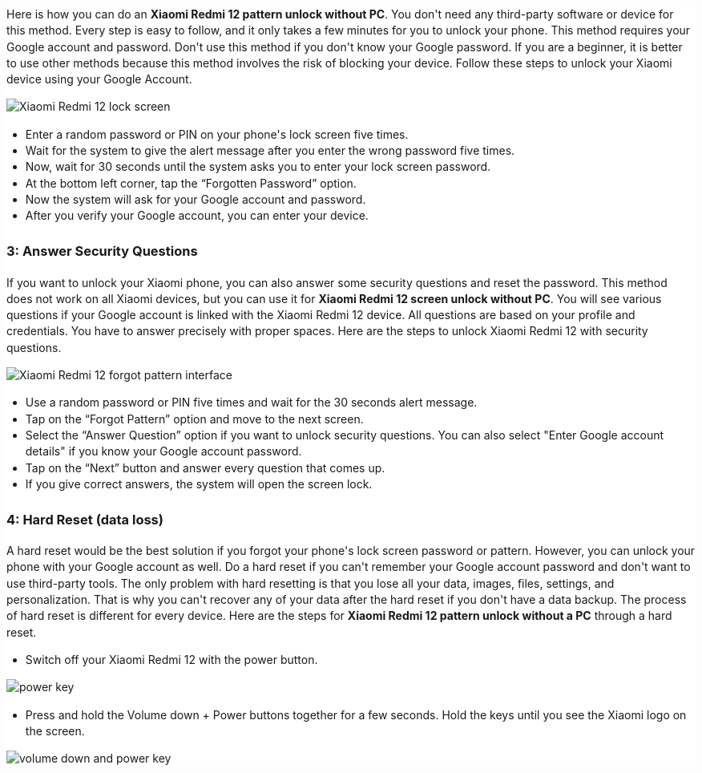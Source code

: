 Here is how you can do an **Xiaomi Redmi 12  pattern unlock without PC**. You don't need any third-party software or device for this method. Every step is easy to follow, and it only takes a few minutes for you to unlock your phone. This method requires your Google account and password. Don't use this method if you don't know your Google password. If you are a beginner, it is better to use other methods because this method involves the risk of blocking your device. Follow these steps to unlock your Xiaomi  device using your Google Account.

![Xiaomi Redmi 12  lock screen](https://images.wondershare.com/drfone/article/2022/10/oppo-a37-password-unlock-02.jpg)

- Enter a random password or PIN on your phone's lock screen five times.
- Wait for the system to give the alert message after you enter the wrong password five times.
- Now, wait for 30 seconds until the system asks you to enter your lock screen password.
- At the bottom left corner, tap the “Forgotten Password” option.
- Now the system will ask for your Google account and password.
- After you verify your Google account, you can enter your device.

### 3: Answer Security Questions

If you want to unlock your Xiaomi  phone, you can also answer some security questions and reset the password. This method does not work on all Xiaomi  devices, but you can use it for **Xiaomi Redmi 12  screen unlock without PC**. You will see various questions if your Google account is linked with the Xiaomi Redmi 12 device. All questions are based on your profile and credentials. You have to answer precisely with proper spaces. Here are the steps to unlock Xiaomi Redmi 12  with security questions.

![Xiaomi Redmi 12  forgot pattern interface](https://images.wondershare.com/drfone/article/2022/10/oppo-a37-password-unlock-03.jpg)

- Use a random password or PIN five times and wait for the 30 seconds alert message.
- Tap on the “Forgot Pattern” option and move to the next screen.
- Select the “Answer Question” option if you want to unlock security questions. You can also select "Enter Google account details" if you know your Google account password.
- Tap on the “Next” button and answer every question that comes up.
- If you give correct answers, the system will open the screen lock.

### 4: Hard Reset (data loss)

A hard reset would be the best solution if you forgot your phone's lock screen password or pattern. However, you can unlock your phone with your Google account as well. Do a hard reset if you can't remember your Google account password and don't want to use third-party tools. The only problem with hard resetting is that you lose all your data, images, files, settings, and personalization. That is why you can't recover any of your data after the hard reset if you don't have a data backup. The process of hard reset is different for every device. Here are the steps for **Xiaomi Redmi 12  pattern unlock without a PC** through a hard reset.

- Switch off your Xiaomi Redmi 12  with the power button.

![power key](https://images.wondershare.com/drfone/article/2022/10/oppo-a37-password-unlock-04.jpg)

- Press and hold the Volume down + Power buttons together for a few seconds. Hold the keys until you see the Xiaomi  logo on the screen.

![volume down and power key](https://images.wondershare.com/drfone/article/2022/10/oppo-a37-password-unlock-05.jpg)
